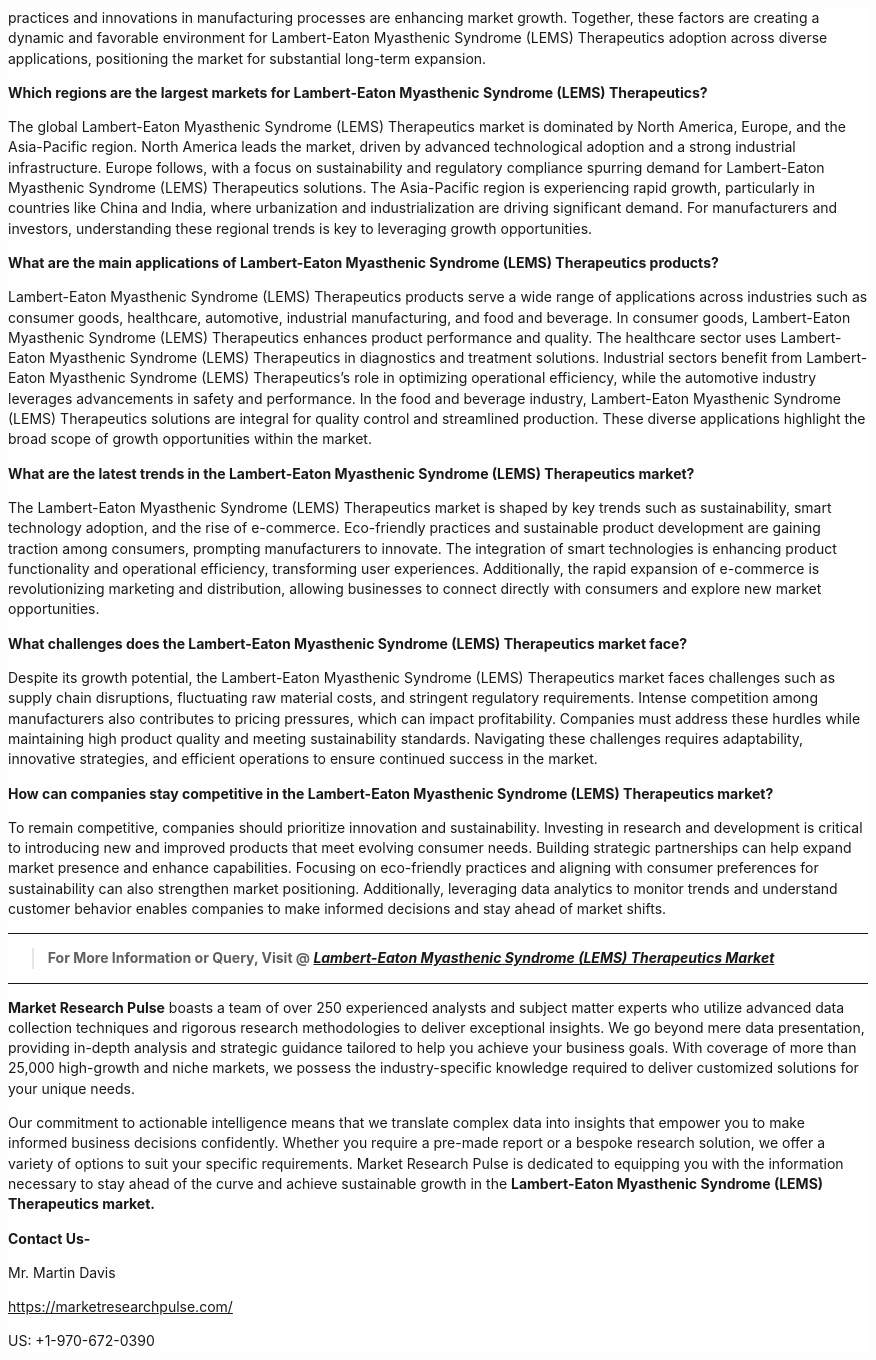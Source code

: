 practices and innovations in manufacturing processes are enhancing market growth. Together, these factors are creating a dynamic and favorable environment for Lambert-Eaton Myasthenic Syndrome (LEMS) Therapeutics adoption across diverse applications, positioning the market for substantial long-term expansion.</p><p><strong>Which regions are the largest markets for Lambert-Eaton Myasthenic Syndrome (LEMS) Therapeutics?</strong></p><p>The global Lambert-Eaton Myasthenic Syndrome (LEMS) Therapeutics market is dominated by North America, Europe, and the Asia-Pacific region. North America leads the market, driven by advanced technological adoption and a strong industrial infrastructure. Europe follows, with a focus on sustainability and regulatory compliance spurring demand for Lambert-Eaton Myasthenic Syndrome (LEMS) Therapeutics solutions. The Asia-Pacific region is experiencing rapid growth, particularly in countries like China and India, where urbanization and industrialization are driving significant demand. For manufacturers and investors, understanding these regional trends is key to leveraging growth opportunities.</p><p><strong>What are the main applications of Lambert-Eaton Myasthenic Syndrome (LEMS) Therapeutics products?</strong></p><p>Lambert-Eaton Myasthenic Syndrome (LEMS) Therapeutics products serve a wide range of applications across industries such as consumer goods, healthcare, automotive, industrial manufacturing, and food and beverage. In consumer goods, Lambert-Eaton Myasthenic Syndrome (LEMS) Therapeutics enhances product performance and quality. The healthcare sector uses Lambert-Eaton Myasthenic Syndrome (LEMS) Therapeutics in diagnostics and treatment solutions. Industrial sectors benefit from Lambert-Eaton Myasthenic Syndrome (LEMS) Therapeutics&rsquo;s role in optimizing operational efficiency, while the automotive industry leverages advancements in safety and performance. In the food and beverage industry, Lambert-Eaton Myasthenic Syndrome (LEMS) Therapeutics solutions are integral for quality control and streamlined production. These diverse applications highlight the broad scope of growth opportunities within the market.</p><p><strong>What are the latest trends in the Lambert-Eaton Myasthenic Syndrome (LEMS) Therapeutics market?</strong></p><p>The Lambert-Eaton Myasthenic Syndrome (LEMS) Therapeutics market is shaped by key trends such as sustainability, smart technology adoption, and the rise of e-commerce. Eco-friendly practices and sustainable product development are gaining traction among consumers, prompting manufacturers to innovate. The integration of smart technologies is enhancing product functionality and operational efficiency, transforming user experiences. Additionally, the rapid expansion of e-commerce is revolutionizing marketing and distribution, allowing businesses to connect directly with consumers and explore new market opportunities.</p><p><strong>What challenges does the Lambert-Eaton Myasthenic Syndrome (LEMS) Therapeutics market face?</strong></p><p>Despite its growth potential, the Lambert-Eaton Myasthenic Syndrome (LEMS) Therapeutics market faces challenges such as supply chain disruptions, fluctuating raw material costs, and stringent regulatory requirements. Intense competition among manufacturers also contributes to pricing pressures, which can impact profitability. Companies must address these hurdles while maintaining high product quality and meeting sustainability standards. Navigating these challenges requires adaptability, innovative strategies, and efficient operations to ensure continued success in the market.</p><p><strong>How can companies stay competitive in the Lambert-Eaton Myasthenic Syndrome (LEMS) Therapeutics market?</strong></p><p>To remain competitive, companies should prioritize innovation and sustainability. Investing in research and development is critical to introducing new and improved products that meet evolving consumer needs. Building strategic partnerships can help expand market presence and enhance capabilities. Focusing on eco-friendly practices and aligning with consumer preferences for sustainability can also strengthen market positioning. Additionally, leveraging data analytics to monitor trends and understand customer behavior enables companies to make informed decisions and stay ahead of market shifts.</p><hr /><blockquote><p><strong>For More Information or Query, Visit @&nbsp;<em><a href="https://marketresearchpulse.com/report/92471/lambert-eaton-myasthenic-syndrome-lems-therapeutics-market?utm_source=Linkedin&utm_medium=0115">Lambert-Eaton Myasthenic Syndrome (LEMS) Therapeutics Market</a></em></strong></p></blockquote><hr /><p><strong>Market Research Pulse</strong> boasts a team of over 250 experienced analysts and subject matter experts who utilize advanced data collection techniques and rigorous research methodologies to deliver exceptional insights. We go beyond mere data presentation, providing in-depth analysis and strategic guidance tailored to help you achieve your business goals. With coverage of more than 25,000 high-growth and niche markets, we possess the industry-specific knowledge required to deliver customized solutions for your unique needs.</p><p>Our commitment to actionable intelligence means that we translate complex data into insights that empower you to make informed business decisions confidently. Whether you require a pre-made report or a bespoke research solution, we offer a variety of options to suit your specific requirements. Market Research Pulse is dedicated to equipping you with the information necessary to stay ahead of the curve and achieve sustainable growth in the <strong>Lambert-Eaton Myasthenic Syndrome (LEMS) Therapeutics market.</strong></p><p><strong>Contact Us-</strong></p><p>Mr. Martin Davis</p><p>https://marketresearchpulse.com/</p><p>US: +1-970-672-0390</p>
